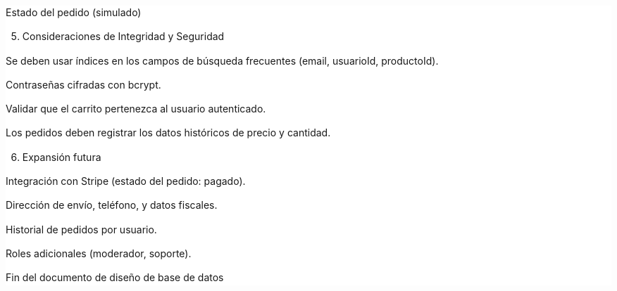 Estado del pedido (simulado)

5. Consideraciones de Integridad y Seguridad

Se deben usar índices en los campos de búsqueda frecuentes (email, usuarioId, productoId).

Contraseñas cifradas con bcrypt.

Validar que el carrito pertenezca al usuario autenticado.

Los pedidos deben registrar los datos históricos de precio y cantidad.

6. Expansión futura

Integración con Stripe (estado del pedido: pagado).

Dirección de envío, teléfono, y datos fiscales.

Historial de pedidos por usuario.

Roles adicionales (moderador, soporte).

Fin del documento de diseño de base de datos

